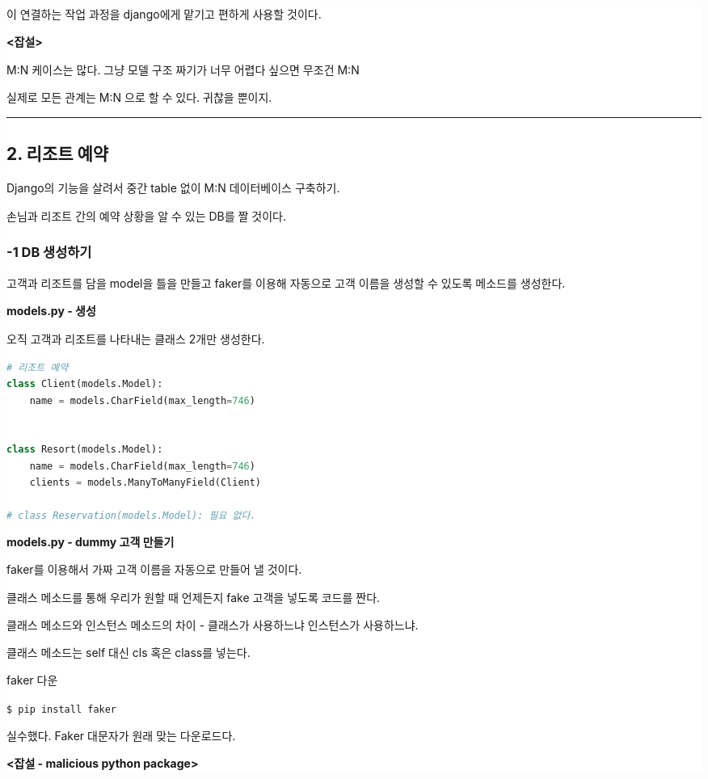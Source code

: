 이 연결하는 작업 과정을 django에게 맡기고 편하게 사용할 것이다.



**<잡설>**

M:N 케이스는 많다. 그냥 모델 구조 짜기가 너무 어렵다 싶으면 무조건 M:N 

실제로 모든 관계는 M:N 으로 할 수 있다. 귀찮을 뿐이지.

---

## 2. 리조트 예약

Django의 기능을 살려서 중간 table 없이 M:N 데이터베이스 구축하기.

손님과 리조트 간의 예약 상황을 알 수 있는 DB를 짤 것이다.

### -1 DB 생성하기

고객과 리조트를 담을 model을 틀을 만들고 faker를 이용해 자동으로 고객 이름을 생성할 수 있도록 메소드를 생성한다.

**models.py - 생성**

오직 고객과 리조트를 나타내는 클래스 2개만 생성한다.

```python
# 리조트 예약
class Client(models.Model):
    name = models.CharField(max_length=746)


class Resort(models.Model):
    name = models.CharField(max_length=746)
    clients = models.ManyToManyField(Client)

# class Reservation(models.Model): 필요 없다.
```



**models.py - dummy 고객 만들기**

faker를 이용해서 가짜 고객 이름을 자동으로 만들어 낼 것이다.

클래스 메소드를 통해 우리가 원할 때 언제든지 fake 고객을 넣도록 코드를 짠다.

클래스 메소드와 인스턴스 메소드의 차이 - 클래스가 사용하느냐 인스턴스가 사용하느냐.

클래스 메소드는 self 대신 cls 혹은 class를 넣는다.



faker 다운

```shell
$ pip install faker
```

실수했다. Faker 대문자가 원래 맞는 다운로드다.

**<잡설 - malicious python package>**
